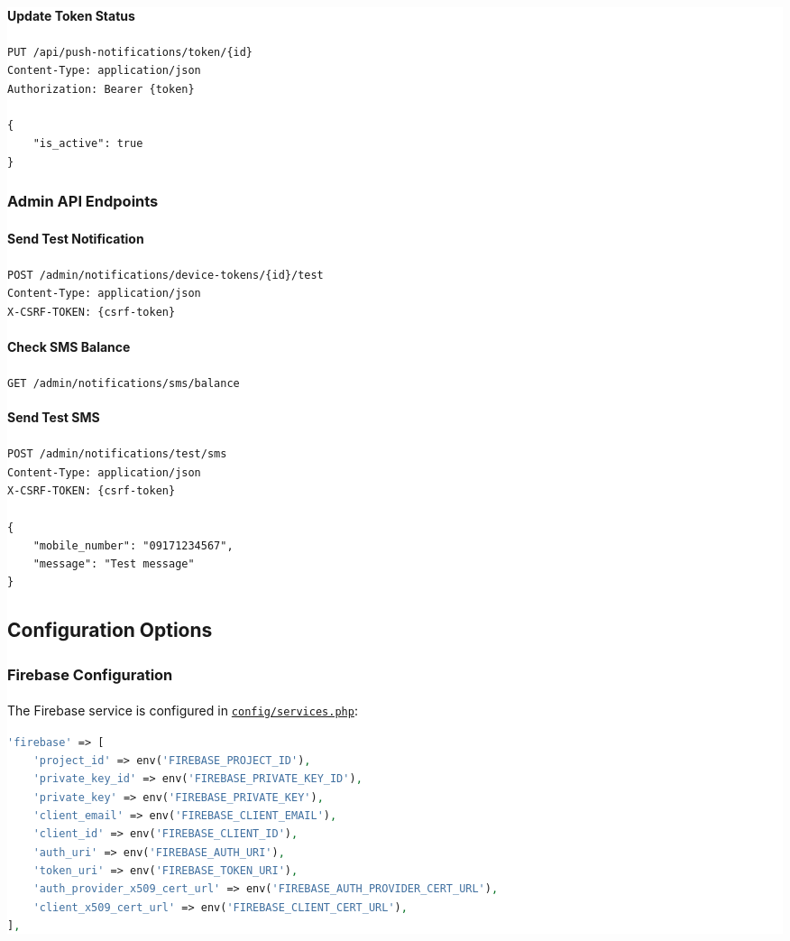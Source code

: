 #### Update Token Status
```http
PUT /api/push-notifications/token/{id}
Content-Type: application/json
Authorization: Bearer {token}

{
    "is_active": true
}
```

### Admin API Endpoints

#### Send Test Notification
```http
POST /admin/notifications/device-tokens/{id}/test
Content-Type: application/json
X-CSRF-TOKEN: {csrf-token}
```

#### Check SMS Balance
```http
GET /admin/notifications/sms/balance
```

#### Send Test SMS
```http
POST /admin/notifications/test/sms
Content-Type: application/json
X-CSRF-TOKEN: {csrf-token}

{
    "mobile_number": "09171234567",
    "message": "Test message"
}
```

## Configuration Options

### Firebase Configuration

The Firebase service is configured in [`config/services.php`](../config/services.php):

```php
'firebase' => [
    'project_id' => env('FIREBASE_PROJECT_ID'),
    'private_key_id' => env('FIREBASE_PRIVATE_KEY_ID'),
    'private_key' => env('FIREBASE_PRIVATE_KEY'),
    'client_email' => env('FIREBASE_CLIENT_EMAIL'),
    'client_id' => env('FIREBASE_CLIENT_ID'),
    'auth_uri' => env('FIREBASE_AUTH_URI'),
    'token_uri' => env('FIREBASE_TOKEN_URI'),
    'auth_provider_x509_cert_url' => env('FIREBASE_AUTH_PROVIDER_CERT_URL'),
    'client_x509_cert_url' => env('FIREBASE_CLIENT_CERT_URL'),
],
```
